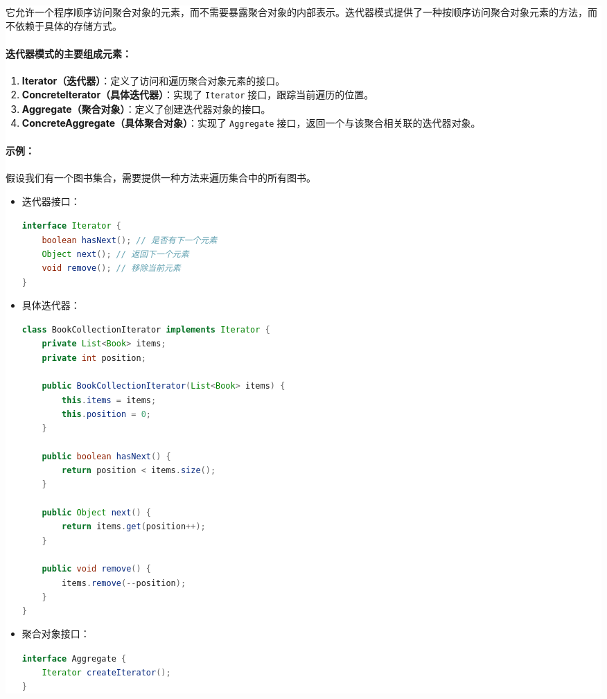 它允许一个程序顺序访问聚合对象的元素，而不需要暴露聚合对象的内部表示。迭代器模式提供了一种按顺序访问聚合对象元素的方法，而不依赖于具体的存储方式。

#### 迭代器模式的主要组成元素：

1. **Iterator（迭代器）**：定义了访问和遍历聚合对象元素的接口。
2. **ConcreteIterator（具体迭代器）**：实现了 `Iterator` 接口，跟踪当前遍历的位置。
3. **Aggregate（聚合对象）**：定义了创建迭代器对象的接口。
4. **ConcreteAggregate（具体聚合对象）**：实现了 `Aggregate` 接口，返回一个与该聚合相关联的迭代器对象。

#### 示例：

假设我们有一个图书集合，需要提供一种方法来遍历集合中的所有图书。

- 迭代器接口：

  ```java
  interface Iterator {
      boolean hasNext(); // 是否有下一个元素
      Object next(); // 返回下一个元素
      void remove(); // 移除当前元素
  }
  ```

- 具体迭代器：

  ```java
  class BookCollectionIterator implements Iterator {
      private List<Book> items;
      private int position;
  
      public BookCollectionIterator(List<Book> items) {
          this.items = items;
          this.position = 0;
      }
  
      public boolean hasNext() {
          return position < items.size();
      }
  
      public Object next() {
          return items.get(position++);
      }
  
      public void remove() {
          items.remove(--position);
      }
  }
  ```

- 聚合对象接口：

  ```java
  interface Aggregate {
      Iterator createIterator();
  }
  ```
